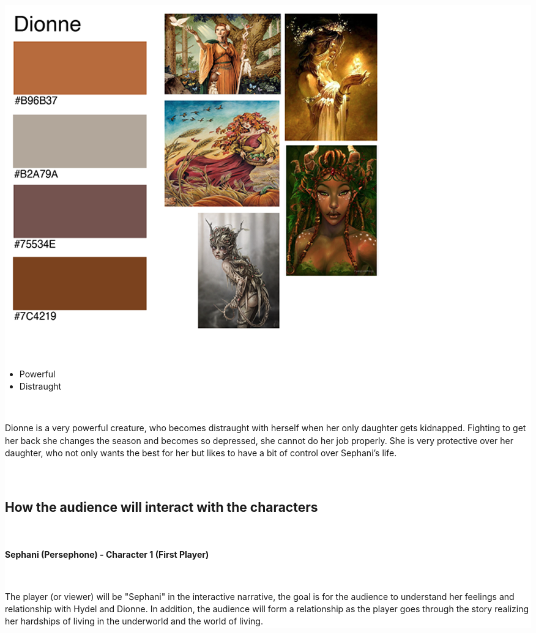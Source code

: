 ![image](/images/dion.png)

<br>

- Powerful
- Distraught 

<br>

Dionne is a very powerful creature, who becomes distraught with herself when her only daughter gets kidnapped. Fighting to get her back she changes the season and becomes so depressed, she cannot do her job properly. She is very protective over her daughter, who not only wants the best for her but likes to have a bit of control over Sephani’s life.

<br>

## How the audience will interact with the characters

<br>

<b>Sephani (Persephone) - Character 1 (First Player)</b>

<br>

The player (or viewer) will be "Sephani" in the interactive narrative, the goal is for the audience to understand her feelings and relationship with Hydel and Dionne. In addition, the audience will form a relationship as the player goes through the story realizing her hardships of living in the underworld and the world of living.
